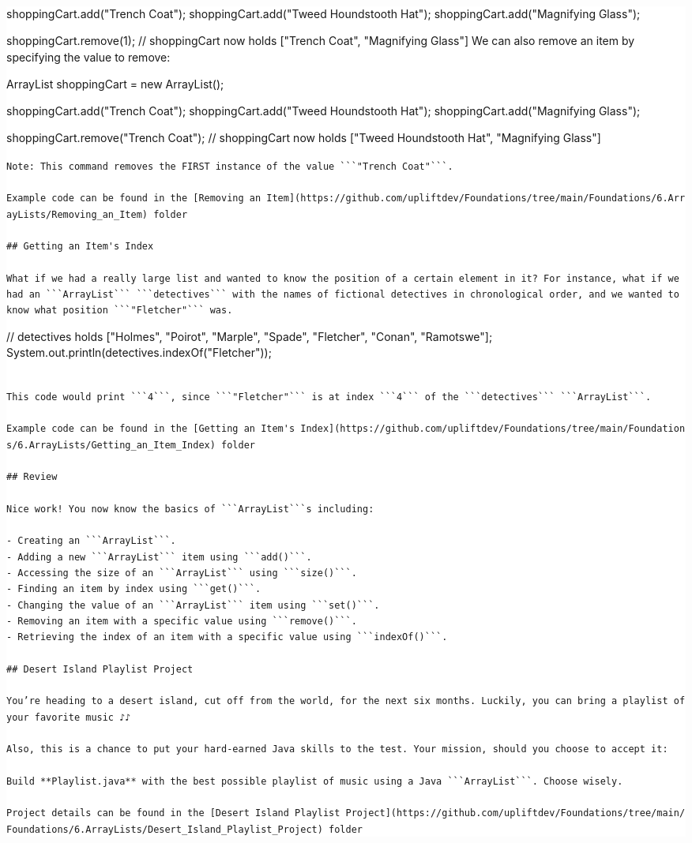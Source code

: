 shoppingCart.add("Trench Coat");
shoppingCart.add("Tweed Houndstooth Hat");
shoppingCart.add("Magnifying Glass");

shoppingCart.remove(1);
// shoppingCart now holds ["Trench Coat", "Magnifying Glass"]
We can also remove an item by specifying the value to remove:

ArrayList<String> shoppingCart = new ArrayList<String>();

shoppingCart.add("Trench Coat");
shoppingCart.add("Tweed Houndstooth Hat");
shoppingCart.add("Magnifying Glass");

shoppingCart.remove("Trench Coat");
// shoppingCart now holds ["Tweed Houndstooth Hat", "Magnifying Glass"]
```
Note: This command removes the FIRST instance of the value ```"Trench Coat"```.

Example code can be found in the [Removing an Item](https://github.com/upliftdev/Foundations/tree/main/Foundations/6.ArrayLists/Removing_an_Item) folder

## Getting an Item's Index

What if we had a really large list and wanted to know the position of a certain element in it? For instance, what if we had an ```ArrayList``` ```detectives``` with the names of fictional detectives in chronological order, and we wanted to know what position ```"Fletcher"``` was.

```
// detectives holds ["Holmes", "Poirot", "Marple", "Spade", "Fletcher", "Conan", "Ramotswe"];
System.out.println(detectives.indexOf("Fletcher"));
```

This code would print ```4```, since ```"Fletcher"``` is at index ```4``` of the ```detectives``` ```ArrayList```.

Example code can be found in the [Getting an Item's Index](https://github.com/upliftdev/Foundations/tree/main/Foundations/6.ArrayLists/Getting_an_Item_Index) folder

## Review

Nice work! You now know the basics of ```ArrayList```s including:

- Creating an ```ArrayList```.
- Adding a new ```ArrayList``` item using ```add()```.
- Accessing the size of an ```ArrayList``` using ```size()```.
- Finding an item by index using ```get()```.
- Changing the value of an ```ArrayList``` item using ```set()```.
- Removing an item with a specific value using ```remove()```.
- Retrieving the index of an item with a specific value using ```indexOf()```.

## Desert Island Playlist Project

You’re heading to a desert island, cut off from the world, for the next six months. Luckily, you can bring a playlist of your favorite music ♪♪

Also, this is a chance to put your hard-earned Java skills to the test. Your mission, should you choose to accept it:

Build **Playlist.java** with the best possible playlist of music using a Java ```ArrayList```. Choose wisely.

Project details can be found in the [Desert Island Playlist Project](https://github.com/upliftdev/Foundations/tree/main/Foundations/6.ArrayLists/Desert_Island_Playlist_Project) folder